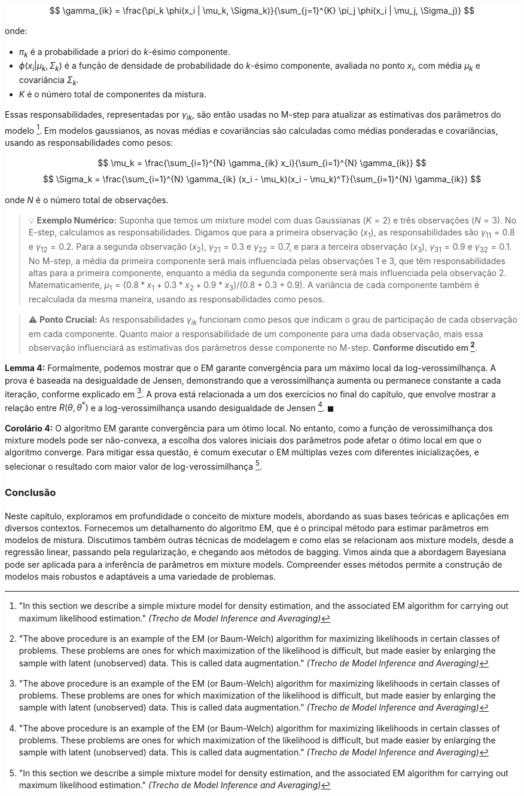 $$ \gamma_{ik} = \frac{\pi_k \phi(x_i | \mu_k, \Sigma_k)}{\sum_{j=1}^{K} \pi_j \phi(x_i | \mu_j, \Sigma_j)} $$

onde:

* $\pi_k$ é a probabilidade a priori do $k$-ésimo componente.
* $\phi(x_i | \mu_k, \Sigma_k)$ é a função de densidade de probabilidade do $k$-ésimo componente, avaliada no ponto $x_i$, com média $\mu_k$ e covariância $\Sigma_k$.
* $K$ é o número total de componentes da mistura.

Essas responsabilidades, representadas por $\gamma_{ik}$, são então usadas no M-step para atualizar as estimativas dos parâmetros do modelo [^8.5.1]. Em modelos gaussianos, as novas médias e covariâncias são calculadas como médias ponderadas e covariâncias, usando as responsabilidades como pesos:

$$ \mu_k = \frac{\sum_{i=1}^{N} \gamma_{ik} x_i}{\sum_{i=1}^{N} \gamma_{ik}} $$
$$ \Sigma_k = \frac{\sum_{i=1}^{N} \gamma_{ik} (x_i - \mu_k)(x_i - \mu_k)^T}{\sum_{i=1}^{N} \gamma_{ik}} $$

onde $N$ é o número total de observações.

> 💡 **Exemplo Numérico:** Suponha que temos um mixture model com duas Gaussianas ($K=2$) e três observações ($N=3$). No E-step, calculamos as responsabilidades. Digamos que para a primeira observação ($x_1$), as responsabilidades são $\gamma_{11} = 0.8$ e $\gamma_{12} = 0.2$. Para a segunda observação ($x_2$), $\gamma_{21} = 0.3$ e $\gamma_{22} = 0.7$, e para a terceira observação ($x_3$), $\gamma_{31} = 0.9$ e $\gamma_{32} = 0.1$. No M-step, a média da primeira componente será mais influenciada pelas observações 1 e 3, que têm responsabilidades altas para a primeira componente, enquanto a média da segunda componente será mais influenciada pela observação 2. Matematicamente,  $\mu_1 = (0.8*x_1 + 0.3*x_2 + 0.9*x_3) / (0.8 + 0.3 + 0.9)$. A variância de cada componente também é recalculada da mesma maneira, usando as responsabilidades como pesos.

> ⚠️ **Ponto Crucial:** As responsabilidades $\gamma_{ik}$ funcionam como pesos que indicam o grau de participação de cada observação em cada componente. Quanto maior a responsabilidade de um componente para uma dada observação, mais essa observação influenciará as estimativas dos parâmetros desse componente no M-step. **Conforme discutido em [^8.5.2]**.

**Lemma 4:** Formalmente, podemos mostrar que o EM garante convergência para um máximo local da log-verossimilhança. A prova é baseada na desigualdade de Jensen, demonstrando que a verossimilhança aumenta ou permanece constante a cada iteração, conforme explicado em [^8.5.2]. A prova está relacionada a um dos exercícios no final do capítulo, que envolve mostrar a relação entre $R(\theta, \theta^*)$ e a log-verossimilhança usando desigualdade de Jensen [^8.5.2]. $\blacksquare$

**Corolário 4:** O algoritmo EM garante convergência para um ótimo local. No entanto, como a função de verossimilhança dos mixture models pode ser não-convexa, a escolha dos valores iniciais dos parâmetros pode afetar o ótimo local em que o algoritmo converge. Para mitigar essa questão, é comum executar o EM múltiplas vezes com diferentes inicializações, e selecionar o resultado com maior valor de log-verossimilhança [^8.5.1].

### Conclusão

Neste capítulo, exploramos em profundidade o conceito de mixture models, abordando as suas bases teóricas e aplicações em diversos contextos. Fornecemos um detalhamento do algoritmo EM, que é o principal método para estimar parâmetros em modelos de mistura. Discutimos também outras técnicas de modelagem e como elas se relacionam aos mixture models, desde a regressão linear, passando pela regularização, e chegando aos métodos de bagging. Vimos ainda que a abordagem Bayesiana pode ser aplicada para a inferência de parâmetros em mixture models. Compreender esses métodos permite a construção de modelos mais robustos e adaptáveis a uma variedade de problemas.


[^8.1]: "For most of this book, the fitting (learning) of models has been achieved by minimizing a sum of squares for regression, or by minimizing cross-entropy for classification. In fact, both of these minimizations are instances of the maximum likelihood approach to fitting. In this chapter we provide a general exposition of the maximum likelihood approach, as well as the Bayesian method for inference. The bootstrap, introduced in Chapter 7, is discussed in this context, and its relation to maximum likelihood and Bayes is described. Finally, we present some related techniques for model averaging and improvement, including committee methods, bagging, stacking and bumping." *(Trecho de Model Inference and Averaging)*
[^8.2]: "The usual estimate of $\beta$, obtained by minimizing the squared error over the training set, is given by $\beta = (H^TH)^{-1}H^Ty$." *(Trecho de Model Inference and Averaging)*
[^8.2.2]: "It turns out that the parametric bootstrap agrees with least squares in the previous example because the model (8.5) has additive Gaussian errors. In general, the parametric bootstrap agrees not with least squares but with maximum likelihood, which we now review." *(Trecho de Model Inference and Averaging)*
[^8.3]: "In the Bayesian approach to inference, we specify a sampling model Pr(Z|$\theta$) (density or probability mass function) for our data given the parameters, and a prior distribution for the parameters Pr($\theta$) reflecting our knowledge about $\theta$ before we see the data." *(Trecho de Model Inference and Averaging)*
[^8.4.1]: "The logistic regression is a method to estimate probabilities of membership in one of the two classes" *(Trecho de Model Inference and Averaging)*
[^8.5]: "The EM algorithm is a popular tool for simplifying difficult maximum likelihood problems. We first describe it in the context of a simple mixture model." *(Trecho de Model Inference and Averaging)*
[^8.5.1]: "In this section we describe a simple mixture model for density estimation, and the associated EM algorithm for carrying out maximum likelihood estimation." *(Trecho de Model Inference and Averaging)*
[^8.5.2]:  "The above procedure is an example of the EM (or Baum-Welch) algorithm for maximizing likelihoods in certain classes of problems. These problems are ones for which maximization of the likelihood is difficult, but made easier by enlarging the sample with latent (unobserved) data. This is called data augmentation." *(Trecho de Model Inference and Averaging)*
[^8.8]: "This formulation leads to a number of different model-averaging strategies. Committee methods take a simple unweighted average of the predictions from each model, essentially giving equal probability to each model. More ambitiously, the development in Section 7.7 shows the BIC criterion can be used to estimate posterior model probabilities." *(Trecho de Model Inference and Averaging)*